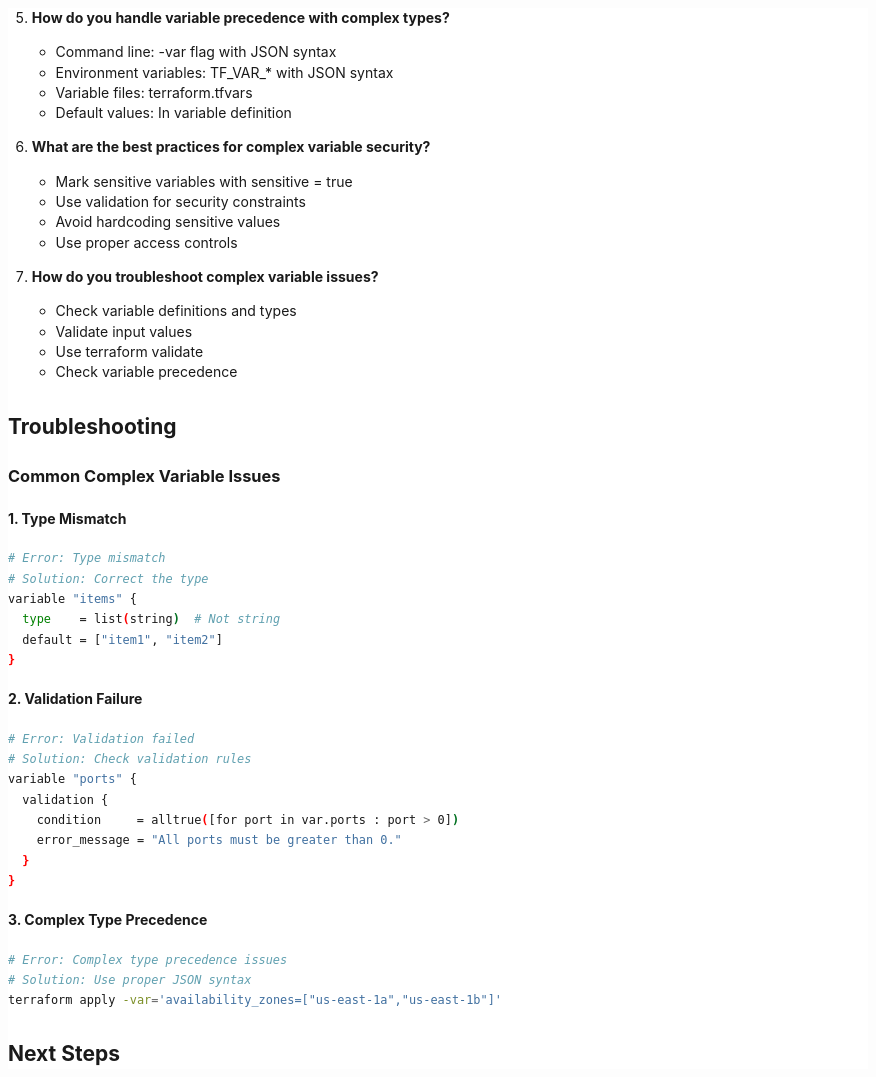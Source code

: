 5. **How do you handle variable precedence with complex types?**
   - Command line: -var flag with JSON syntax
   - Environment variables: TF_VAR_* with JSON syntax
   - Variable files: terraform.tfvars
   - Default values: In variable definition

6. **What are the best practices for complex variable security?**
   - Mark sensitive variables with sensitive = true
   - Use validation for security constraints
   - Avoid hardcoding sensitive values
   - Use proper access controls

7. **How do you troubleshoot complex variable issues?**
   - Check variable definitions and types
   - Validate input values
   - Use terraform validate
   - Check variable precedence

## Troubleshooting

### Common Complex Variable Issues

#### 1. Type Mismatch
```bash
# Error: Type mismatch
# Solution: Correct the type
variable "items" {
  type    = list(string)  # Not string
  default = ["item1", "item2"]
}
```

#### 2. Validation Failure
```bash
# Error: Validation failed
# Solution: Check validation rules
variable "ports" {
  validation {
    condition     = alltrue([for port in var.ports : port > 0])
    error_message = "All ports must be greater than 0."
  }
}
```

#### 3. Complex Type Precedence
```bash
# Error: Complex type precedence issues
# Solution: Use proper JSON syntax
terraform apply -var='availability_zones=["us-east-1a","us-east-1b"]'
```

## Next Steps
